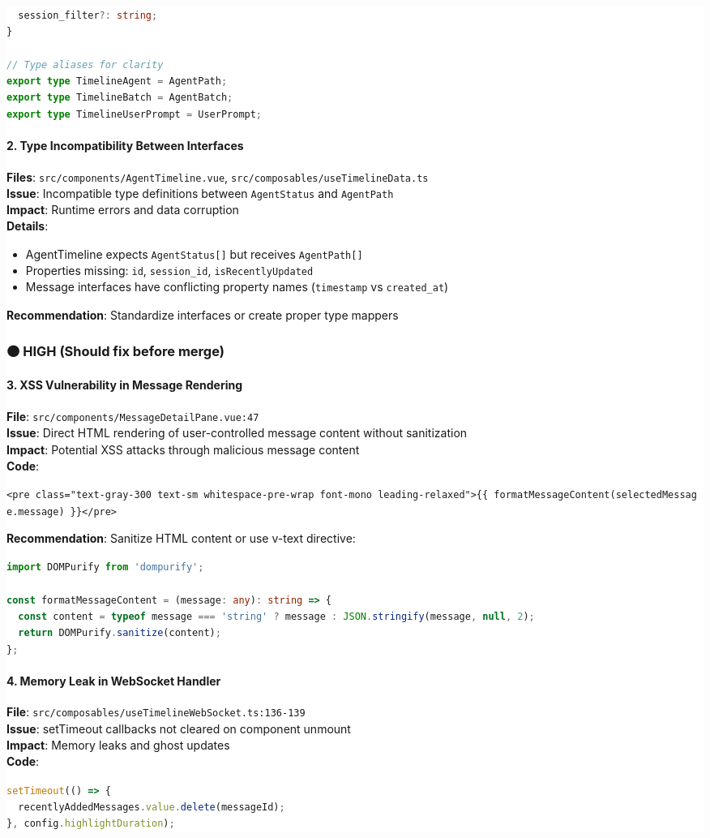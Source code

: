 ```typescript
  session_filter?: string;
}

// Type aliases for clarity
export type TimelineAgent = AgentPath;
export type TimelineBatch = AgentBatch;
export type TimelineUserPrompt = UserPrompt;
```

#### 2. Type Incompatibility Between Interfaces
**Files**: `src/components/AgentTimeline.vue`, `src/composables/useTimelineData.ts`  
**Issue**: Incompatible type definitions between `AgentStatus` and `AgentPath`  
**Impact**: Runtime errors and data corruption  
**Details**:
- AgentTimeline expects `AgentStatus[]` but receives `AgentPath[]`
- Properties missing: `id`, `session_id`, `isRecentlyUpdated`
- Message interfaces have conflicting property names (`timestamp` vs `created_at`)

**Recommendation**: Standardize interfaces or create proper type mappers

### 🟠 HIGH (Should fix before merge)

#### 3. XSS Vulnerability in Message Rendering
**File**: `src/components/MessageDetailPane.vue:47`  
**Issue**: Direct HTML rendering of user-controlled message content without sanitization  
**Impact**: Potential XSS attacks through malicious message content  
**Code**:
```vue
<pre class="text-gray-300 text-sm whitespace-pre-wrap font-mono leading-relaxed">{{ formatMessageContent(selectedMessage.message) }}</pre>
```

**Recommendation**: Sanitize HTML content or use v-text directive:
```typescript
import DOMPurify from 'dompurify';

const formatMessageContent = (message: any): string => {
  const content = typeof message === 'string' ? message : JSON.stringify(message, null, 2);
  return DOMPurify.sanitize(content);
};
```

#### 4. Memory Leak in WebSocket Handler
**File**: `src/composables/useTimelineWebSocket.ts:136-139`  
**Issue**: setTimeout callbacks not cleared on component unmount  
**Impact**: Memory leaks and ghost updates  
**Code**:
```typescript
setTimeout(() => {
  recentlyAddedMessages.value.delete(messageId);
}, config.highlightDuration);
```
